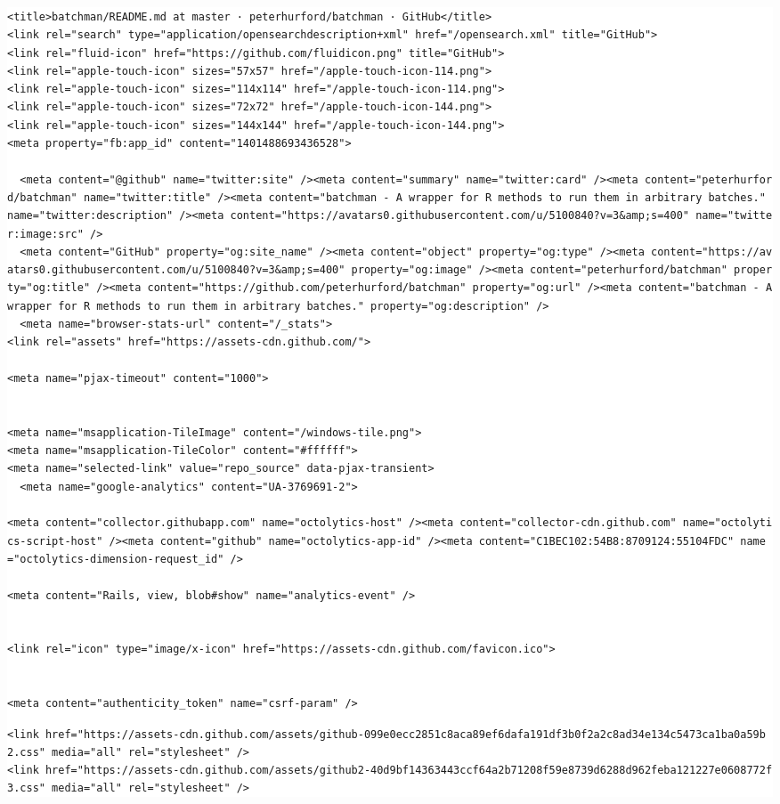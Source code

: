 


<!DOCTYPE html>
<html lang="en" class="">
  <head prefix="og: http://ogp.me/ns# fb: http://ogp.me/ns/fb# object: http://ogp.me/ns/object# article: http://ogp.me/ns/article# profile: http://ogp.me/ns/profile#">
    <meta charset='utf-8'>
    <meta http-equiv="X-UA-Compatible" content="IE=edge">
    <meta http-equiv="Content-Language" content="en">
    
    
    <title>batchman/README.md at master · peterhurford/batchman · GitHub</title>
    <link rel="search" type="application/opensearchdescription+xml" href="/opensearch.xml" title="GitHub">
    <link rel="fluid-icon" href="https://github.com/fluidicon.png" title="GitHub">
    <link rel="apple-touch-icon" sizes="57x57" href="/apple-touch-icon-114.png">
    <link rel="apple-touch-icon" sizes="114x114" href="/apple-touch-icon-114.png">
    <link rel="apple-touch-icon" sizes="72x72" href="/apple-touch-icon-144.png">
    <link rel="apple-touch-icon" sizes="144x144" href="/apple-touch-icon-144.png">
    <meta property="fb:app_id" content="1401488693436528">

      <meta content="@github" name="twitter:site" /><meta content="summary" name="twitter:card" /><meta content="peterhurford/batchman" name="twitter:title" /><meta content="batchman - A wrapper for R methods to run them in arbitrary batches." name="twitter:description" /><meta content="https://avatars0.githubusercontent.com/u/5100840?v=3&amp;s=400" name="twitter:image:src" />
      <meta content="GitHub" property="og:site_name" /><meta content="object" property="og:type" /><meta content="https://avatars0.githubusercontent.com/u/5100840?v=3&amp;s=400" property="og:image" /><meta content="peterhurford/batchman" property="og:title" /><meta content="https://github.com/peterhurford/batchman" property="og:url" /><meta content="batchman - A wrapper for R methods to run them in arbitrary batches." property="og:description" />
      <meta name="browser-stats-url" content="/_stats">
    <link rel="assets" href="https://assets-cdn.github.com/">
    
    <meta name="pjax-timeout" content="1000">
    

    <meta name="msapplication-TileImage" content="/windows-tile.png">
    <meta name="msapplication-TileColor" content="#ffffff">
    <meta name="selected-link" value="repo_source" data-pjax-transient>
      <meta name="google-analytics" content="UA-3769691-2">

    <meta content="collector.githubapp.com" name="octolytics-host" /><meta content="collector-cdn.github.com" name="octolytics-script-host" /><meta content="github" name="octolytics-app-id" /><meta content="C1BEC102:54B8:8709124:55104FDC" name="octolytics-dimension-request_id" />
    
    <meta content="Rails, view, blob#show" name="analytics-event" />

    
    <link rel="icon" type="image/x-icon" href="https://assets-cdn.github.com/favicon.ico">


    <meta content="authenticity_token" name="csrf-param" />
<meta content="yz4MIcWoOWPOl49OLb/gRCS6WRQy2YLU2pqFEpPc/l2x+D7MXWpDHKdIFd5ryA0EObrrTs55dUM6HeDHfdwzzA==" name="csrf-token" />

    <link href="https://assets-cdn.github.com/assets/github-099e0ecc2851c8aca89ef6dafa191df3b0f2a2c8ad34e134c5473ca1ba0a59b2.css" media="all" rel="stylesheet" />
    <link href="https://assets-cdn.github.com/assets/github2-40d9bf14363443ccf64a2b71208f59e8739d6288d962feba121227e0608772f3.css" media="all" rel="stylesheet" />
    